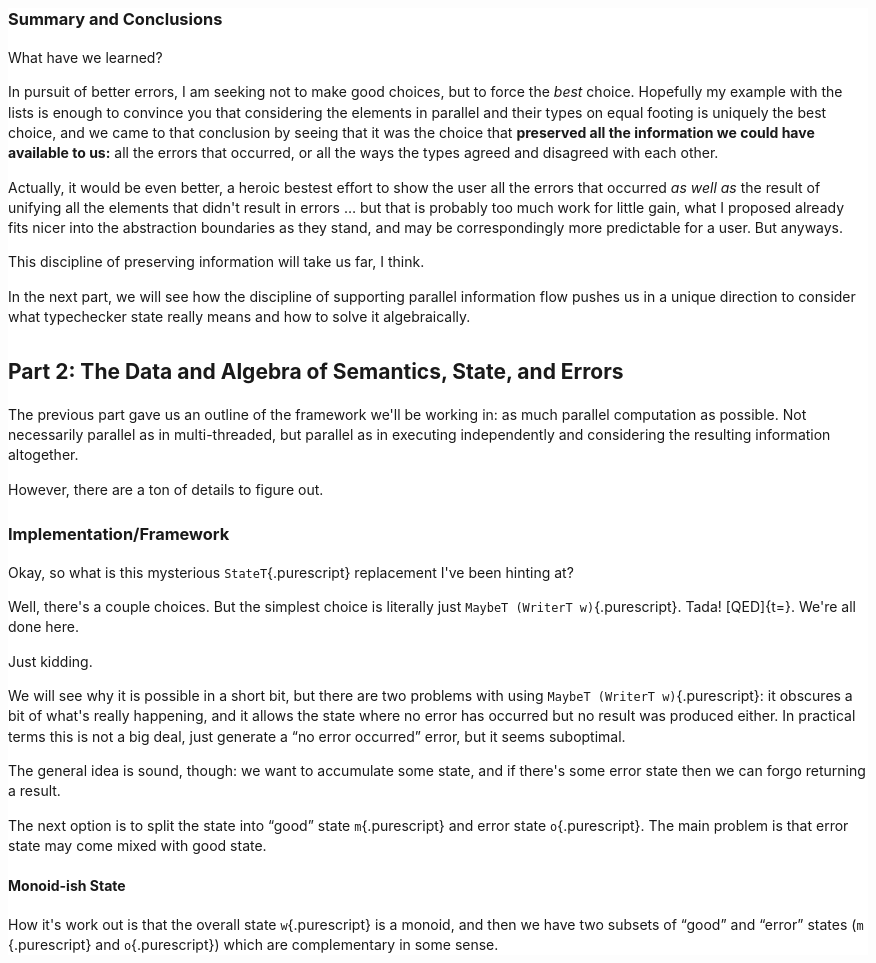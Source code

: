 ### Summary and Conclusions

What have we learned?

In pursuit of better errors, I am seeking not to make good choices, but to force the _best_ choice. Hopefully my example with the lists is enough to convince you that considering the elements in parallel and their types on equal footing is uniquely the best choice, and we came to that conclusion by seeing that it was the choice that **preserved all the information we could have available to us:** all the errors that occurred, or all the ways the types agreed and disagreed with each other.

Actually, it would be even better, a heroic bestest effort to show the user all the errors that occurred _as well as_ the result of unifying all the elements that didn't result in errors … but that is probably too much work for little gain, what I proposed already fits nicer into the abstraction boundaries as they stand, and may be correspondingly more predictable for a user. But anyways.

This discipline of preserving information will take us far, I think.

In the next part, we will see how the discipline of supporting parallel information flow pushes us in a unique direction to consider what typechecker state really means and how to solve it algebraically.

## Part 2: The Data and Algebra of Semantics, State, and Errors

The previous part gave us an outline of the framework we'll be working in: as much parallel computation as possible. Not necessarily parallel as in multi-threaded, but parallel as in executing independently and considering the resulting information altogether.

However, there are a ton of details to figure out.

### Implementation/Framework

Okay, so what is this mysterious `StateT`{.purescript} replacement I've been hinting at?

Well, there's a couple choices. But the simplest choice is literally just `MaybeT (WriterT w)`{.purescript}. Tada! [QED]{t=}. We're all done here.

Just kidding.

We will see why it is possible in a short bit, but there are two problems with using `MaybeT (WriterT w)`{.purescript}: it obscures a bit of what's really happening, and it allows the state where no error has occurred but no result was produced either. In practical terms this is not a big deal, just generate a “no error occurred” error, but it seems suboptimal.

The general idea is sound, though: we want to accumulate some state, and if there's some error state then we can forgo returning a result.

The next option is to split the state into “good” state `m`{.purescript} and error state `o`{.purescript}. The main problem is that error state may come mixed with good state.

#### Monoid-ish State

How it's work out is that the overall state `w`{.purescript} is a monoid, and then we have two subsets of “good” and “error” states (`m`{.purescript} and `o`{.purescript}) which are complementary in some sense.
